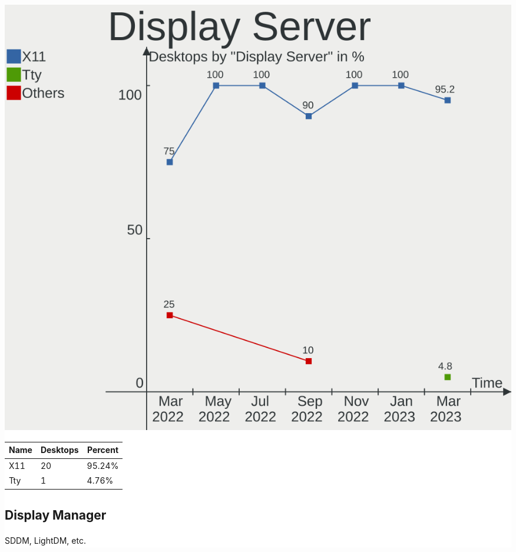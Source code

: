 ![Display Server](./images/line_chart/os_display_server.svg)

| Name | Desktops | Percent |
|------|----------|---------|
| X11  | 20       | 95.24%  |
| Tty  | 1        | 4.76%   |

Display Manager
---------------

SDDM, LightDM, etc.
